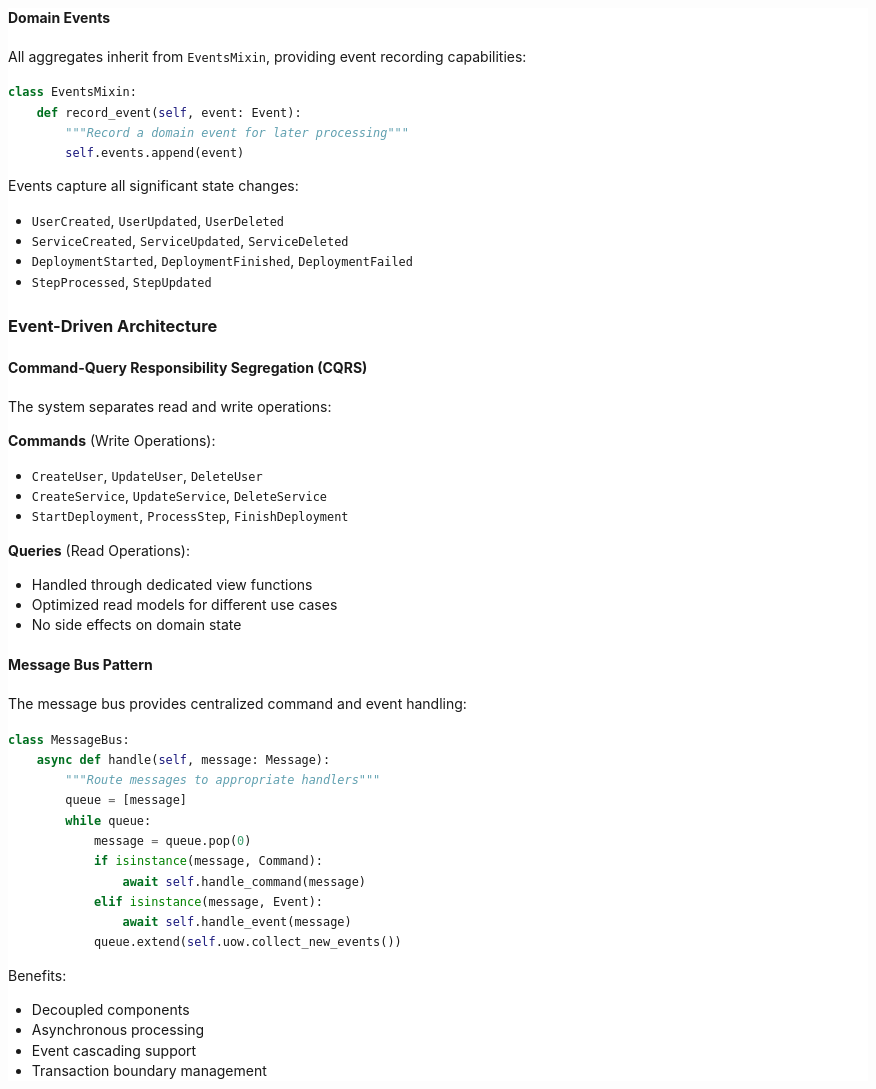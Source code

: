#### Domain Events
All aggregates inherit from `EventsMixin`, providing event recording capabilities:

```python
class EventsMixin:
    def record_event(self, event: Event):
        """Record a domain event for later processing"""
        self.events.append(event)
```

Events capture all significant state changes:
- `UserCreated`, `UserUpdated`, `UserDeleted`
- `ServiceCreated`, `ServiceUpdated`, `ServiceDeleted`
- `DeploymentStarted`, `DeploymentFinished`, `DeploymentFailed`
- `StepProcessed`, `StepUpdated`

### Event-Driven Architecture

#### Command-Query Responsibility Segregation (CQRS)

The system separates read and write operations:

**Commands** (Write Operations):
- `CreateUser`, `UpdateUser`, `DeleteUser`
- `CreateService`, `UpdateService`, `DeleteService`
- `StartDeployment`, `ProcessStep`, `FinishDeployment`

**Queries** (Read Operations):
- Handled through dedicated view functions
- Optimized read models for different use cases
- No side effects on domain state

#### Message Bus Pattern

The message bus provides centralized command and event handling:

```python
class MessageBus:
    async def handle(self, message: Message):
        """Route messages to appropriate handlers"""
        queue = [message]
        while queue:
            message = queue.pop(0)
            if isinstance(message, Command):
                await self.handle_command(message)
            elif isinstance(message, Event):
                await self.handle_event(message)
            queue.extend(self.uow.collect_new_events())
```

Benefits:
- Decoupled components
- Asynchronous processing
- Event cascading support
- Transaction boundary management
